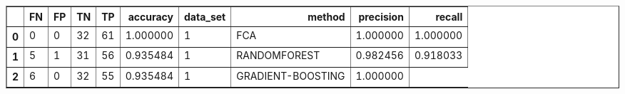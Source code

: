 
<div>
<style scoped>
    .dataframe tbody tr th:only-of-type {
        vertical-align: middle;
    }

    .dataframe tbody tr th {
        vertical-align: top;
    }

    .dataframe thead th {
        text-align: right;
    }
</style>
<table border="1" class="dataframe">
  <thead>
    <tr style="text-align: right;">
      <th></th>
      <th>FN</th>
      <th>FP</th>
      <th>TN</th>
      <th>TP</th>
      <th>accuracy</th>
      <th>data_set</th>
      <th>method</th>
      <th>precision</th>
      <th>recall</th>
    </tr>
  </thead>
  <tbody>
    <tr>
      <th>0</th>
      <td>0</td>
      <td>0</td>
      <td>32</td>
      <td>61</td>
      <td>1.000000</td>
      <td>1</td>
      <td>FCA</td>
      <td>1.000000</td>
      <td>1.000000</td>
    </tr>
    <tr>
      <th>1</th>
      <td>5</td>
      <td>1</td>
      <td>31</td>
      <td>56</td>
      <td>0.935484</td>
      <td>1</td>
      <td>RANDOMFOREST</td>
      <td>0.982456</td>
      <td>0.918033</td>
    </tr>
    <tr>
      <th>2</th>
      <td>6</td>
      <td>0</td>
      <td>32</td>
      <td>55</td>
      <td>0.935484</td>
      <td>1</td>
      <td>GRADIENT-BOOSTING</td>
      <td>1.000000</td>